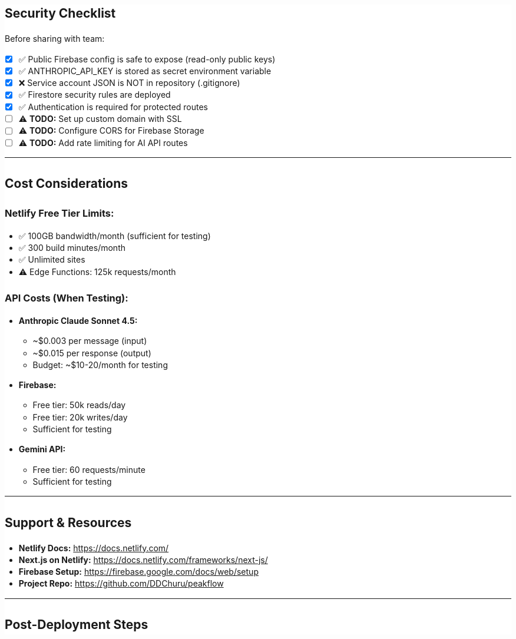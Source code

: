 
## Security Checklist

Before sharing with team:

- [x] ✅ Public Firebase config is safe to expose (read-only public keys)
- [x] ✅ ANTHROPIC_API_KEY is stored as secret environment variable
- [x] ❌ Service account JSON is NOT in repository (.gitignore)
- [x] ✅ Firestore security rules are deployed
- [x] ✅ Authentication is required for protected routes
- [ ] ⚠️ **TODO:** Set up custom domain with SSL
- [ ] ⚠️ **TODO:** Configure CORS for Firebase Storage
- [ ] ⚠️ **TODO:** Add rate limiting for AI API routes

---

## Cost Considerations

### Netlify Free Tier Limits:
- ✅ 100GB bandwidth/month (sufficient for testing)
- ✅ 300 build minutes/month
- ✅ Unlimited sites
- ⚠️ Edge Functions: 125k requests/month

### API Costs (When Testing):
- **Anthropic Claude Sonnet 4.5:**
  - ~$0.003 per message (input)
  - ~$0.015 per response (output)
  - Budget: ~$10-20/month for testing

- **Firebase:**
  - Free tier: 50k reads/day
  - Free tier: 20k writes/day
  - Sufficient for testing

- **Gemini API:**
  - Free tier: 60 requests/minute
  - Sufficient for testing

---

## Support & Resources

- **Netlify Docs:** https://docs.netlify.com/
- **Next.js on Netlify:** https://docs.netlify.com/frameworks/next-js/
- **Firebase Setup:** https://firebase.google.com/docs/web/setup
- **Project Repo:** https://github.com/DDChuru/peakflow

---

## Post-Deployment Steps
